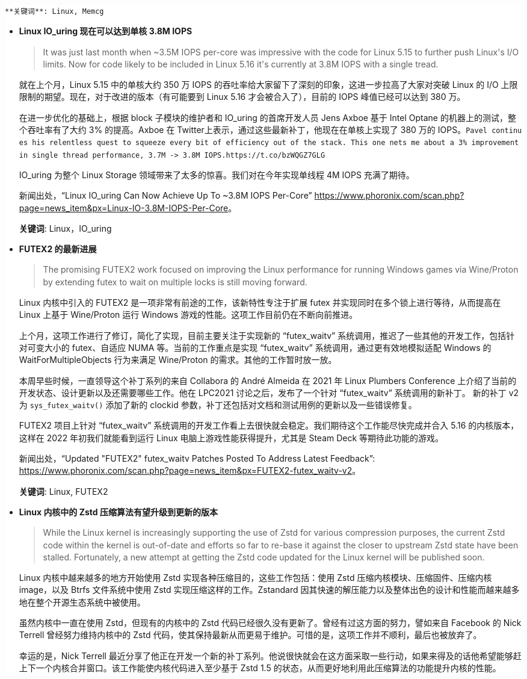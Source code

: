     **关键词**: Linux, Memcg

- **Linux IO_uring 现在可以达到单核 3.8M IOPS**

    > It was just last month when ~3.5M IOPS per-core was impressive with the code for Linux 5.15 to further push Linux's I/O limits. Now for code likely to be included in Linux 5.16 it's currently at 3.8M IOPS with a single tread.

    就在上个月，Linux 5.15 中的单核大约 350 万 IOPS 的吞吐率给大家留下了深刻的印象，这进一步拉高了大家对突破 Linux 的 I/O 上限限制的期望。现在，对于改进的版本（有可能要到 Linux 5.16 才会被合入了），目前的 IOPS 峰值已经可以达到 380 万。

    在进一步优化的基础上，根据 block 子模块的维护者和 IO_uring 的首席开发人员 Jens Axboe 基于 Intel Optane 的机器上的测试，整个吞吐率有了大约 3% 的提高。Axboe 在 Twitter上表示，通过这些最新补丁，他现在在单核上实现了 380 万的 IOPS。`Pavel continues his relentless quest to squeeze every bit of efficiency out of the stack. This one nets me about a 3% improvement in single thread performance, 3.7M -> 3.8M IOPS.https://t.co/bzWQGZ7GLG`

    IO_uring 为整个 Linux Storage 领域带来了太多的惊喜。我们对在今年实现单线程 4M IOPS 充满了期待。

    新闻出处，“Linux IO_uring Can Now Achieve Up To ~3.8M IOPS Per-Core” <https://www.phoronix.com/scan.php?page=news_item&px=Linux-IO-3.8M-IOPS-Per-Core>。

    **关键词**: Linux，IO_uring

- **FUTEX2 的最新进展**

    > The promising FUTEX2 work focused on improving the Linux performance for running Windows games via Wine/Proton by extending futex to wait on multiple locks is still moving forward.

    Linux 内核中引入的 FUTEX2 是一项非常有前途的工作，该新特性专注于扩展 futex 并实现同时在多个锁上进行等待，从而提高在 Linux 上基于 Wine/Proton 运行 Windows 游戏的性能。这项工作目前仍在不断向前推进。

    上个月，这项工作进行了修订，简化了实现，目前主要关注于实现新的 “futex_waitv” 系统调用，推迟了一些其他的开发工作，包括针对可变大小的 futex、自适应 NUMA 等。当前的工作重点是实现 “futex_waitv” 系统调用，通过更有效地模拟适配 Windows 的 WaitForMultipleObjects 行为来满足 Wine/Proton 的需求。其他的工作暂时放一放。

    本周早些时候，一直领导这个补丁系列的来自 Collabora 的 André Almeida 在 2021 年 Linux Plumbers Conference 上介绍了当前的开发状态、设计更新以及还需要哪些工作。他在 LPC2021 讨论之后，发布了一个针对 “futex_waitv” 系统调用的新补丁。 新的补丁 v2 为 `sys_futex_waitv()` 添加了新的 clockid 参数，补丁还包括对文档和测试用例的更新以及一些错误修复。

    FUTEX2 项目上针对 “futex_waitv” 系统调用的开发工作看上去很快就会稳定。我们期待这个工作能尽快完成并合入 5.16 的内核版本，这样在 2022 年初我们就能看到运行 Linux 电脑上游戏性能获得提升，尤其是 Steam Deck 等期待此功能的游戏。  

    新闻出处，“Updated "FUTEX2" futex_waitv Patches Posted To Address Latest Feedback”: <https://www.phoronix.com/scan.php?page=news_item&px=FUTEX2-futex_waitv-v2>。

    **关键词**: Linux, FUTEX2

- **Linux 内核中的 Zstd 压缩算法有望升级到更新的版本**

    > While the Linux kernel is increasingly supporting the use of Zstd for various compression purposes, the current Zstd code within the kernel is out-of-date and efforts so far to re-base it against the closer to upstream Zstd state have been stalled. Fortunately, a new attempt at getting the Zstd code updated for the Linux kernel will be published soon.

    Linux 内核中越来越多的地方开始使用 Zstd 实现各种压缩目的，这些工作包括：使用 Zstd 压缩内核模块、压缩固件、压缩内核 image，以及 Btrfs 文件系统中使用 Zstd 实现压缩这样的工作。Zstandard 因其快速的解压能力以及整体出色的设计和性能而越来越多地在整个开源生态系统中被使用。
        
    虽然内核中一直在使用 Zstd，但现有的内核中的 Zstd 代码已经很久没有更新了。曾经有过这方面的努力，譬如来自 Facebook 的 Nick Terrell 曾经努力维持内核中的 Zstd 代码，使其保持最新从而更易于维护。可惜的是，这项工作并不顺利，最后也被放弃了。

    幸运的是，Nick Terrell 最近分享了他正在开发一个新的补丁系列。他说很快就会在这方面采取一些行动，如果来得及的话他希望能够赶上下一个内核合并窗口。该工作能使内核代码进入至少基于 Zstd 1.5 的状态，从而更好地利用此压缩算法的功能提升内核的性能。
